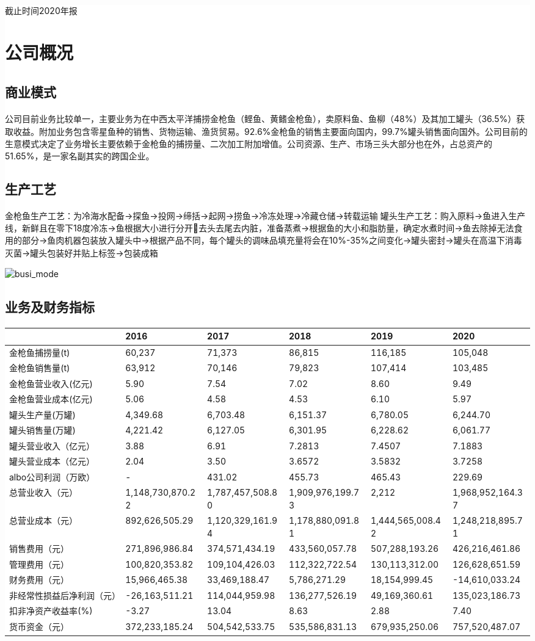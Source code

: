 截止时间2020年报
# 公司概况
## 商业模式
公司目前业务比较单一，主要业务为在中西太平洋捕捞金枪鱼（鲣鱼、黄鳍金枪鱼），卖原料鱼、鱼柳（48%）及其加工罐头（36.5%）获取收益。附加业务包含零星鱼种的销售、货物运输、渔货贸易。92.6%金枪鱼的销售主要面向国内，99.7%罐头销售面向国外。公司目前的生意模式决定了业务增长主要依赖于金枪鱼的捕捞量、二次加工附加增值。公司资源、生产、市场三头大部分也在外，占总资产的51.65%，是一家名副其实的跨国企业。

## 生产工艺
金枪鱼生产工艺：为冷海水配备->探鱼->投网->缔括->起网->捞鱼->冷冻处理->冷藏仓储->转载运输
罐头生产工艺：购入原料->鱼进入生产线，新鲜且在零下18度冷冻->鱼根据大小进行分开去头去尾去内脏，准备蒸煮->根据鱼的大小和脂肪量，确定水煮时间->鱼去除掉无法食用的部分->鱼肉机器包装放入罐头中->根据产品不同，每个罐头的调味品填充量将会在10%-35%之间变化->罐头密封->罐头在高温下消毒灭菌->罐头包装好并贴上标签->包装成箱

![busi_mode](https://gitee.com/cary900111/literature/raw/master/invest/2022/600097/business_mode.png)

## 业务及财务指标
|  | 2016   | 2017 | 2018 |2019|2020
| :-| :-  | :- | :- |:- |:- |
|金枪鱼捕捞量(t)| 60,237 |71,373| 86,815|116,185| 105,048
|金枪鱼销售量(t)| 63,912 |70,146| 79,823|107,414| 103,485
|金枪鱼营业收入(亿元)|5.90|7.54|7.02|8.60|9.49
|金枪鱼营业成本(亿元)|5.06|4.58|4.53|6.10|5.97
|罐头生产量(万罐)|4,349.68 |6,703.48| 6,151.37|6,780.05| 6,244.70
|罐头销售量(万罐)|4,221.42 |6,127.05| 6,301.95|6,228.62| 6,061.77
|罐头营业收入（亿元）|3.88|6.91| 7.2813|7.4507| 7.1883
|罐头营业成本（亿元）|2.04|3.50| 3.6572|3.5832| 3.7258
|albo公司利润（万欧）|-| 431.02| 455.73|465.43| 229.69
|总营业收入（元）|1,148,730,870.22| 1,787,457,508.80| 1,909,976,199.73|2,212| 1,968,952,164.37
|总营业成本（元）|892,626,505.29| 1,120,329,161.94| 1,178,880,091.81|1,444,565,008.42|1,248,218,895.71
|销售费用（元）|271,896,986.84| 374,571,434.19| 433,560,057.78|507,288,193.26| 426,216,461.86
|管理费用（元）|100,820,353.82| 109,104,426.03| 112,322,722.54|130,113,312.00| 126,628,651.59
|财务费用（元）|15,966,465.38| 33,469,188.47| 5,786,271.29|18,154,999.45| -14,610,033.24
|非经常性损益后净利润（元）|-26,163,511.21| 114,044,959.98| 136,277,526.19|49,169,360.61| 135,023,186.73
|扣非净资产收益率(%)|-3.27|13.04| 8.63|2.88| 7.40
|货币资金（元）|372,233,185.24| 504,542,533.75| 535,586,831.13|679,935,250.06| 757,520,487.07
